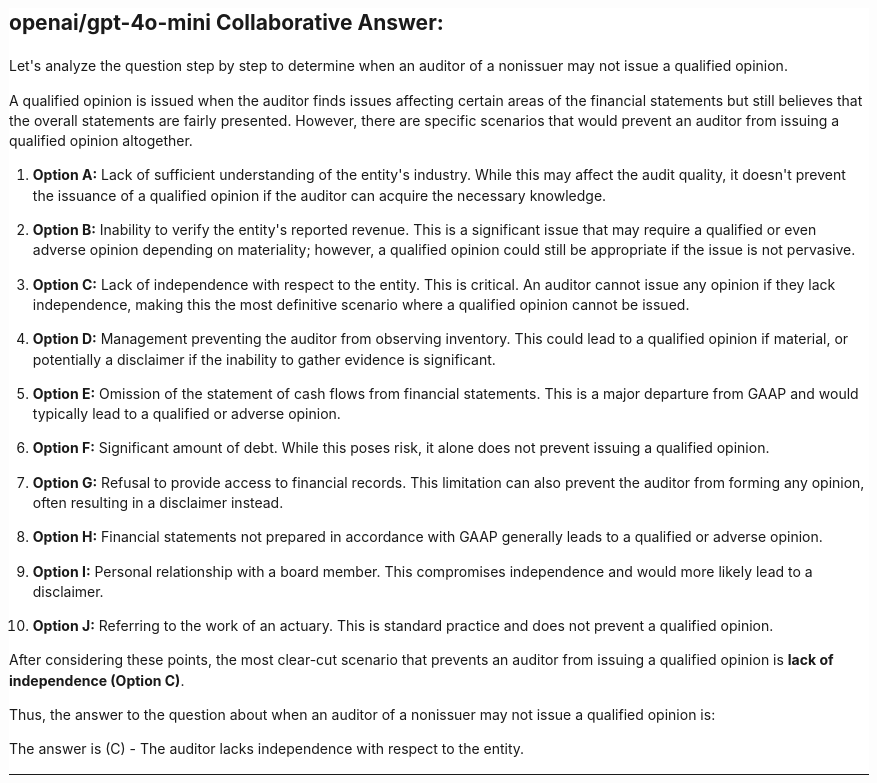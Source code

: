 


[//]: # (2024-11-17 21:05:55)
## openai/gpt-4o-mini Collaborative Answer:


[//]: # (2024-11-17 21:05:55)
Let's analyze the question step by step to determine when an auditor of a nonissuer may not issue a qualified opinion.

A qualified opinion is issued when the auditor finds issues affecting certain areas of the financial statements but still believes that the overall statements are fairly presented. However, there are specific scenarios that would prevent an auditor from issuing a qualified opinion altogether.

1. **Option A:** Lack of sufficient understanding of the entity's industry. While this may affect the audit quality, it doesn't prevent the issuance of a qualified opinion if the auditor can acquire the necessary knowledge.

2. **Option B:** Inability to verify the entity's reported revenue. This is a significant issue that may require a qualified or even adverse opinion depending on materiality; however, a qualified opinion could still be appropriate if the issue is not pervasive.

3. **Option C:** Lack of independence with respect to the entity. This is critical. An auditor cannot issue any opinion if they lack independence, making this the most definitive scenario where a qualified opinion cannot be issued.

4. **Option D:** Management preventing the auditor from observing inventory. This could lead to a qualified opinion if material, or potentially a disclaimer if the inability to gather evidence is significant.

5. **Option E:** Omission of the statement of cash flows from financial statements. This is a major departure from GAAP and would typically lead to a qualified or adverse opinion.

6. **Option F:** Significant amount of debt. While this poses risk, it alone does not prevent issuing a qualified opinion.

7. **Option G:** Refusal to provide access to financial records. This limitation can also prevent the auditor from forming any opinion, often resulting in a disclaimer instead.

8. **Option H:** Financial statements not prepared in accordance with GAAP generally leads to a qualified or adverse opinion.

9. **Option I:** Personal relationship with a board member. This compromises independence and would more likely lead to a disclaimer.

10. **Option J:** Referring to the work of an actuary. This is standard practice and does not prevent a qualified opinion.

After considering these points, the most clear-cut scenario that prevents an auditor from issuing a qualified opinion is **lack of independence (Option C)**. 

Thus, the answer to the question about when an auditor of a nonissuer may not issue a qualified opinion is: 

The answer is (C) - The auditor lacks independence with respect to the entity.


[//]: # (2024-11-17 21:05:55)

---




[//]: # (2024-11-17 21:05:20)
[//]: # (2024-11-17 21:05:20)
[//]: # (2024-11-17 21:05:20)
[//]: # (2024-11-17 21:05:20)
[//]: # (2024-11-17 21:05:20)
[//]: # (2024-11-17 21:05:20)
[//]: # (2024-11-17 21:05:27)
[//]: # (2024-11-17 21:05:27)
[//]: # (2024-11-17 21:05:27)
[//]: # (2024-11-17 21:05:35)
[//]: # (2024-11-17 21:05:35)
[//]: # (2024-11-17 21:05:35)
[//]: # (2024-11-17 21:05:43)
[//]: # (2024-11-17 21:05:43)
[//]: # (2024-11-17 21:05:43)
[//]: # (2024-11-17 21:05:46)
[//]: # (2024-11-17 21:05:46)
[//]: # (2024-11-17 21:05:46)
[//]: # (2024-11-17 21:05:46)
[//]: # (2024-11-17 21:05:46)
[//]: # (2024-11-17 21:05:46)
[//]: # (2024-11-17 21:05:48)
[//]: # (2024-11-17 21:05:48)
[//]: # (2024-11-17 21:05:48)
[//]: # (2024-11-17 21:05:49)
[//]: # (2024-11-17 21:05:49)
[//]: # (2024-11-17 21:05:49)
[//]: # (2024-11-17 21:05:57)
[//]: # (2024-11-17 21:05:57)
[//]: # (2024-11-17 21:05:57)